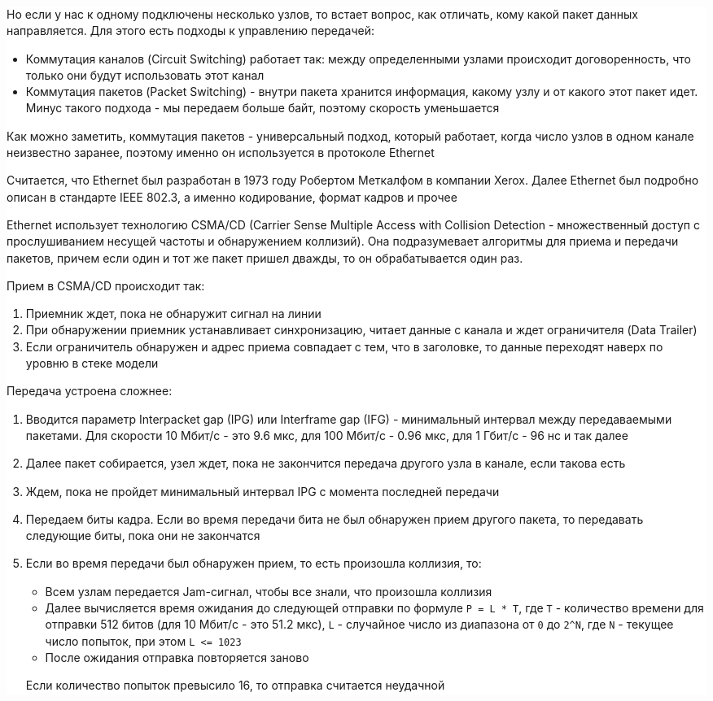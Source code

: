 Но если у нас к одному подключены несколько узлов, то встает вопрос, как отличать, кому какой пакет данных направляется. Для этого есть подходы к управлению передачей:

* Коммутация каналов (Circuit Switching) работает так: между определенными узлами происходит договоренность, что только они будут использовать этот канал
* Коммутация пакетов (Packet Switching) - внутри пакета хранится информация, какому узлу и от какого этот пакет идет. Минус такого подхода - мы передаем больше байт, поэтому скорость уменьшается

Как можно заметить, коммутация пакетов - универсальный подход, который работает, когда число узлов в одном канале неизвестно заранее, поэтому именно он используется в протоколе Ethernet

Считается, что Ethernet был разработан в 1973 году Робертом Меткалфом в компании Xerox. Далее Ethernet был подробно описан в стандарте IEEE 802.3, а именно кодирование, формат кадров и прочее

Ethernet использует технологию CSMA/CD (Carrier Sense Multiple Access with Collision Detection - множественный доступ с прослушиванием несущей частоты и обнаружением коллизий). Она подразумевает алгоритмы для приема и передачи пакетов, причем если один и тот же пакет пришел дважды, то он обрабатывается один раз.

Прием в CSMA/CD происходит так:

1. Приемник ждет, пока не обнаружит сигнал на линии
2. При обнаружении приемник устанавливает синхронизацию, читает данные с канала и ждет ограничителя (Data Trailer)
3. Если ограничитель обнаружен и адрес приема совпадает с тем, что в заголовке, то данные переходят наверх по уровню в стеке модели

Передача устроена сложнее:

1. Вводится параметр Interpacket gap (IPG) или Interframe gap (IFG) - минимальный интервал между передаваемыми пакетами. Для скорости 10 Мбит/с - это 9.6 мкс, для 100 Мбит/с - 0.96 мкс, для 1 Гбит/с - 96 нс и так далее
2. Далее пакет собирается, узел ждет, пока не закончится передача другого узла в канале, если такова есть
3. Ждем, пока не пройдет минимальный интервал IPG с момента последней передачи
4. Передаем биты кадра. Если во время передачи бита не был обнаружен прием другого пакета, то передавать следующие биты, пока они не закончатся
5. Если во время передачи был обнаружен прием, то есть произошла коллизия, то:

    * Всем узлам передается Jam-сигнал, чтобы все знали, что произошла коллизия
    * Далее вычисляется время ожидания до следующей отправки по формуле `P = L * T`, где `T` - количество времени для отправки 512 битов (для 10 Мбит/с - это 51.2 мкс), `L` - случайное число из диапазона от `0` до `2^N`, где `N` - текущее число попыток, при этом `L <= 1023`
    * После ожидания отправка повторяется заново

    Если количество попыток превысило 16, то отправка считается неудачной
